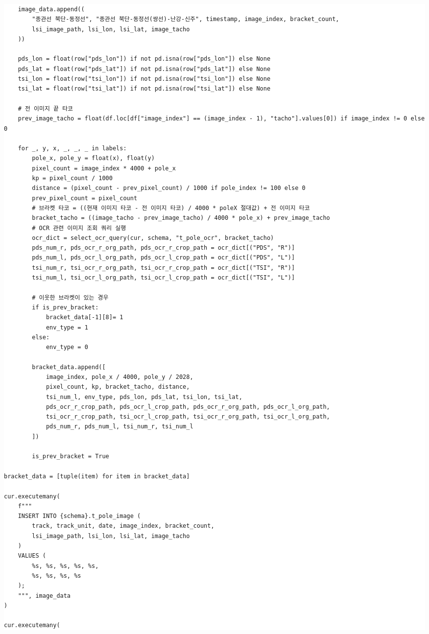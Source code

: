 ```
    image_data.append((
        "종관선 북단-동정선", "종관선 북단-동정선(쌍선)-난강-신주", timestamp, image_index, bracket_count,
        lsi_image_path, lsi_lon, lsi_lat, image_tacho
    ))

    pds_lon = float(row["pds_lon"]) if not pd.isna(row["pds_lon"]) else None
    pds_lat = float(row["pds_lat"]) if not pd.isna(row["pds_lat"]) else None
    tsi_lon = float(row["tsi_lon"]) if not pd.isna(row["tsi_lon"]) else None
    tsi_lat = float(row["tsi_lat"]) if not pd.isna(row["tsi_lat"]) else None

    # 전 이미지 끝 타코
    prev_image_tacho = float(df.loc[df["image_index"] == (image_index - 1), "tacho"].values[0]) if image_index != 0 else 0
    
    for _, y, x, _, _, _ in labels:
        pole_x, pole_y = float(x), float(y)
        pixel_count = image_index * 4000 + pole_x
        kp = pixel_count / 1000
        distance = (pixel_count - prev_pixel_count) / 1000 if pole_index != 100 else 0
        prev_pixel_count = pixel_count
        # 브라켓 타코 = ((현재 이미지 타코 - 전 이미지 타코) / 4000 * poleX 절대값) + 전 이미지 타코
        bracket_tacho = ((image_tacho - prev_image_tacho) / 4000 * pole_x) + prev_image_tacho
        # OCR 관련 이미지 조회 쿼리 실행
        ocr_dict = select_ocr_query(cur, schema, "t_pole_ocr", bracket_tacho)
        pds_num_r, pds_ocr_r_org_path, pds_ocr_r_crop_path = ocr_dict[("PDS", "R")]
        pds_num_l, pds_ocr_l_org_path, pds_ocr_l_crop_path = ocr_dict[("PDS", "L")]
        tsi_num_r, tsi_ocr_r_org_path, tsi_ocr_r_crop_path = ocr_dict[("TSI", "R")]
        tsi_num_l, tsi_ocr_l_org_path, tsi_ocr_l_crop_path = ocr_dict[("TSI", "L")]

        # 이웃한 브라켓이 있는 경우
        if is_prev_bracket:
            bracket_data[-1][8]= 1
            env_type = 1
        else:
            env_type = 0

        bracket_data.append([
            image_index, pole_x / 4000, pole_y / 2028,
            pixel_count, kp, bracket_tacho, distance,
            tsi_num_l, env_type, pds_lon, pds_lat, tsi_lon, tsi_lat,
            pds_ocr_r_crop_path, pds_ocr_l_crop_path, pds_ocr_r_org_path, pds_ocr_l_org_path,
            tsi_ocr_r_crop_path, tsi_ocr_l_crop_path, tsi_ocr_r_org_path, tsi_ocr_l_org_path,
            pds_num_r, pds_num_l, tsi_num_r, tsi_num_l
        ])

        is_prev_bracket = True

bracket_data = [tuple(item) for item in bracket_data]

cur.executemany(
    f"""
    INSERT INTO {schema}.t_pole_image (
        track, track_unit, date, image_index, bracket_count,
        lsi_image_path, lsi_lon, lsi_lat, image_tacho
    )
    VALUES (
        %s, %s, %s, %s, %s,
        %s, %s, %s, %s
    );
    """, image_data
)

cur.executemany(
```